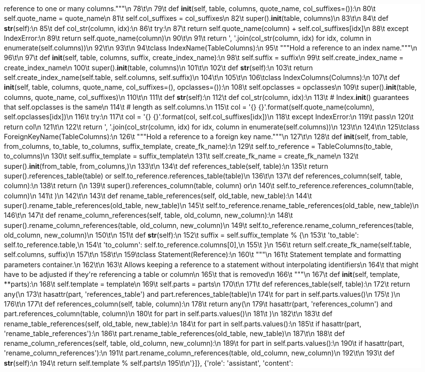 reference to one or many columns."""\n    78\t\n    79\t    def __init__(self, table, columns, quote_name, col_suffixes=()):\n    80\t        self.quote_name = quote_name\n    81\t        self.col_suffixes = col_suffixes\n    82\t        super().__init__(table, columns)\n    83\t\n    84\t    def __str__(self):\n    85\t        def col_str(column, idx):\n    86\t            try:\n    87\t                return self.quote_name(column) + self.col_suffixes[idx]\n    88\t            except IndexError:\n    89\t                return self.quote_name(column)\n    90\t\n    91\t        return \', \'.join(col_str(column, idx) for idx, column in enumerate(self.columns))\n    92\t\n    93\t\n    94\tclass IndexName(TableColumns):\n    95\t    """Hold a reference to an index name."""\n    96\t\n    97\t    def __init__(self, table, columns, suffix, create_index_name):\n    98\t        self.suffix = suffix\n    99\t        self.create_index_name = create_index_name\n   100\t        super().__init__(table, columns)\n   101\t\n   102\t    def __str__(self):\n   103\t        return self.create_index_name(self.table, self.columns, self.suffix)\n   104\t\n   105\t\n   106\tclass IndexColumns(Columns):\n   107\t    def __init__(self, table, columns, quote_name, col_suffixes=(), opclasses=()):\n   108\t        self.opclasses = opclasses\n   109\t        super().__init__(table, columns, quote_name, col_suffixes)\n   110\t\n   111\t    def __str__(self):\n   112\t        def col_str(column, idx):\n   113\t            # Index.__init__() guarantees that self.opclasses is the same\n   114\t            # length as self.columns.\n   115\t            col = \'{} {}\'.format(self.quote_name(column), self.opclasses[idx])\n   116\t            try:\n   117\t                col = \'{} {}\'.format(col, self.col_suffixes[idx])\n   118\t            except IndexError:\n   119\t                pass\n   120\t            return col\n   121\t\n   122\t        return \', \'.join(col_str(column, idx) for idx, column in enumerate(self.columns))\n   123\t\n   124\t\n   125\tclass ForeignKeyName(TableColumns):\n   126\t    """Hold a reference to a foreign key name."""\n   127\t\n   128\t    def __init__(self, from_table, from_columns, to_table, to_columns, suffix_template, create_fk_name):\n   129\t        self.to_reference = TableColumns(to_table, to_columns)\n   130\t        self.suffix_template = suffix_template\n   131\t        self.create_fk_name = create_fk_name\n   132\t        super().__init__(from_table, from_columns,)\n   133\t\n   134\t    def references_table(self, table):\n   135\t        return super().references_table(table) or self.to_reference.references_table(table)\n   136\t\n   137\t    def references_column(self, table, column):\n   138\t        return (\n   139\t            super().references_column(table, column) or\n   140\t            self.to_reference.references_column(table, column)\n   141\t        )\n   142\t\n   143\t    def rename_table_references(self, old_table, new_table):\n   144\t        super().rename_table_references(old_table, new_table)\n   145\t        self.to_reference.rename_table_references(old_table, new_table)\n   146\t\n   147\t    def rename_column_references(self, table, old_column, new_column):\n   148\t        super().rename_column_references(table, old_column, new_column)\n   149\t        self.to_reference.rename_column_references(table, old_column, new_column)\n   150\t\n   151\t    def __str__(self):\n   152\t        suffix = self.suffix_template % {\n   153\t            \'to_table\': self.to_reference.table,\n   154\t            \'to_column\': self.to_reference.columns[0],\n   155\t        }\n   156\t        return self.create_fk_name(self.table, self.columns, suffix)\n   157\t\n   158\t\n   159\tclass Statement(Reference):\n   160\t    """\n   161\t    Statement template and formatting parameters container.\n   162\t\n   163\t    Allows keeping a reference to a statement without interpolating identifiers\n   164\t    that might have to be adjusted if they\'re referencing a table or column\n   165\t    that is removed\n   166\t    """\n   167\t    def __init__(self, template, **parts):\n   168\t        self.template = template\n   169\t        self.parts = parts\n   170\t\n   171\t    def references_table(self, table):\n   172\t        return any(\n   173\t            hasattr(part, \'references_table\') and part.references_table(table)\n   174\t            for part in self.parts.values()\n   175\t        )\n   176\t\n   177\t    def references_column(self, table, column):\n   178\t        return any(\n   179\t            hasattr(part, \'references_column\') and part.references_column(table, column)\n   180\t            for part in self.parts.values()\n   181\t        )\n   182\t\n   183\t    def rename_table_references(self, old_table, new_table):\n   184\t        for part in self.parts.values():\n   185\t            if hasattr(part, \'rename_table_references\'):\n   186\t                part.rename_table_references(old_table, new_table)\n   187\t\n   188\t    def rename_column_references(self, table, old_column, new_column):\n   189\t        for part in self.parts.values():\n   190\t            if hasattr(part, \'rename_column_references\'):\n   191\t                part.rename_column_references(table, old_column, new_column)\n   192\t\n   193\t    def __str__(self):\n   194\t        return self.template % self.parts\n   195\t\n'}]}, {'role': 'assistant', 'content':